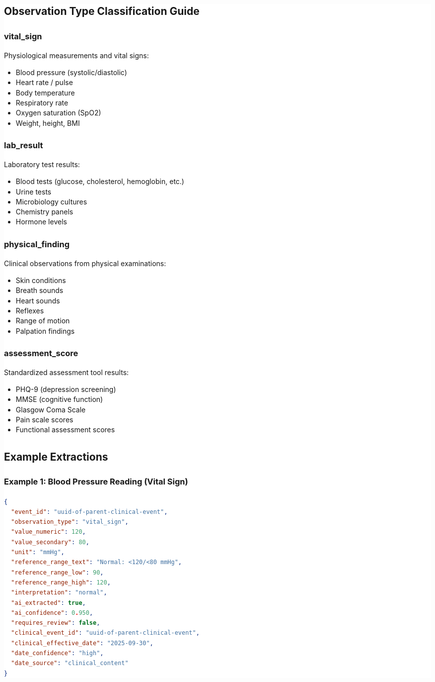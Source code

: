 ## Observation Type Classification Guide

### vital_sign
Physiological measurements and vital signs:
- Blood pressure (systolic/diastolic)
- Heart rate / pulse
- Body temperature
- Respiratory rate
- Oxygen saturation (SpO2)
- Weight, height, BMI

### lab_result
Laboratory test results:
- Blood tests (glucose, cholesterol, hemoglobin, etc.)
- Urine tests
- Microbiology cultures
- Chemistry panels
- Hormone levels

### physical_finding
Clinical observations from physical examinations:
- Skin conditions
- Breath sounds
- Heart sounds
- Reflexes
- Range of motion
- Palpation findings

### assessment_score
Standardized assessment tool results:
- PHQ-9 (depression screening)
- MMSE (cognitive function)
- Glasgow Coma Scale
- Pain scale scores
- Functional assessment scores

## Example Extractions

### Example 1: Blood Pressure Reading (Vital Sign)
```json
{
  "event_id": "uuid-of-parent-clinical-event",
  "observation_type": "vital_sign",
  "value_numeric": 120,
  "value_secondary": 80,
  "unit": "mmHg",
  "reference_range_text": "Normal: <120/<80 mmHg",
  "reference_range_low": 90,
  "reference_range_high": 120,
  "interpretation": "normal",
  "ai_extracted": true,
  "ai_confidence": 0.950,
  "requires_review": false,
  "clinical_event_id": "uuid-of-parent-clinical-event",
  "clinical_effective_date": "2025-09-30",
  "date_confidence": "high",
  "date_source": "clinical_content"
}
```
